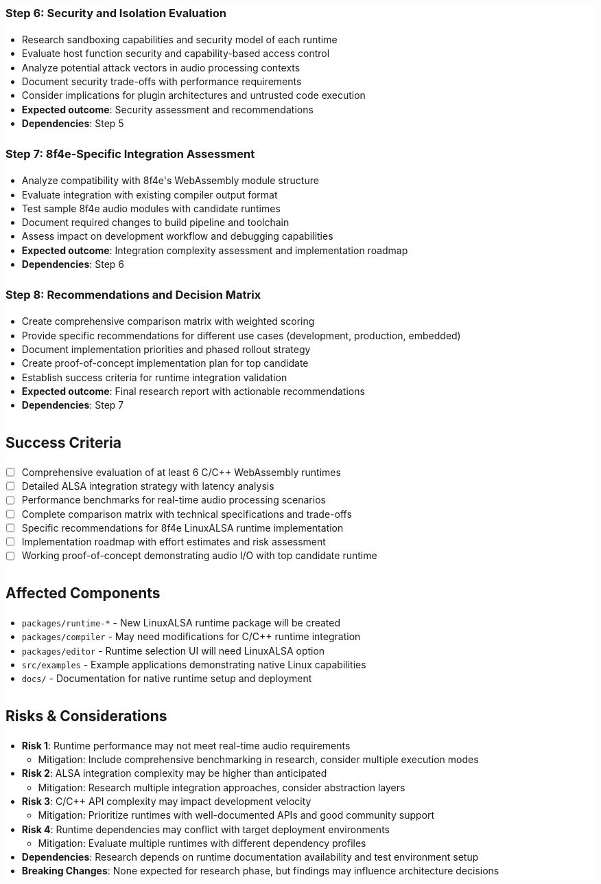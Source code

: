 ### Step 6: Security and Isolation Evaluation
- Research sandboxing capabilities and security model of each runtime
- Evaluate host function security and capability-based access control
- Analyze potential attack vectors in audio processing contexts
- Document security trade-offs with performance requirements
- Consider implications for plugin architectures and untrusted code execution
- **Expected outcome**: Security assessment and recommendations
- **Dependencies**: Step 5

### Step 7: 8f4e-Specific Integration Assessment
- Analyze compatibility with 8f4e's WebAssembly module structure
- Evaluate integration with existing compiler output format
- Test sample 8f4e audio modules with candidate runtimes
- Document required changes to build pipeline and toolchain
- Assess impact on development workflow and debugging capabilities
- **Expected outcome**: Integration complexity assessment and implementation roadmap
- **Dependencies**: Step 6

### Step 8: Recommendations and Decision Matrix
- Create comprehensive comparison matrix with weighted scoring
- Provide specific recommendations for different use cases (development, production, embedded)
- Document implementation priorities and phased rollout strategy
- Create proof-of-concept implementation plan for top candidate
- Establish success criteria for runtime integration validation
- **Expected outcome**: Final research report with actionable recommendations
- **Dependencies**: Step 7

## Success Criteria

- [ ] Comprehensive evaluation of at least 6 C/C++ WebAssembly runtimes
- [ ] Detailed ALSA integration strategy with latency analysis
- [ ] Performance benchmarks for real-time audio processing scenarios
- [ ] Complete comparison matrix with technical specifications and trade-offs
- [ ] Specific recommendations for 8f4e LinuxALSA runtime implementation
- [ ] Implementation roadmap with effort estimates and risk assessment
- [ ] Working proof-of-concept demonstrating audio I/O with top candidate runtime

## Affected Components

- `packages/runtime-*` - New LinuxALSA runtime package will be created
- `packages/compiler` - May need modifications for C/C++ runtime integration
- `packages/editor` - Runtime selection UI will need LinuxALSA option
- `src/examples` - Example applications demonstrating native Linux capabilities
- `docs/` - Documentation for native runtime setup and deployment

## Risks & Considerations

- **Risk 1**: Runtime performance may not meet real-time audio requirements
  - Mitigation: Include comprehensive benchmarking in research, consider multiple execution modes
- **Risk 2**: ALSA integration complexity may be higher than anticipated
  - Mitigation: Research multiple integration approaches, consider abstraction layers
- **Risk 3**: C/C++ API complexity may impact development velocity
  - Mitigation: Prioritize runtimes with well-documented APIs and good community support
- **Risk 4**: Runtime dependencies may conflict with target deployment environments
  - Mitigation: Evaluate multiple runtimes with different dependency profiles
- **Dependencies**: Research depends on runtime documentation availability and test environment setup
- **Breaking Changes**: None expected for research phase, but findings may influence architecture decisions
